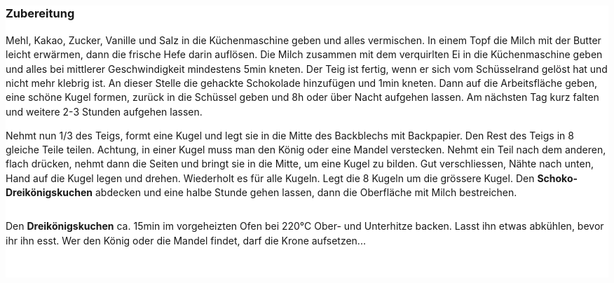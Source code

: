 <h3>
  <font color="grey">
    <i class="fa-solid fa-gears"></i>
  </font> Zubereitung
</h3>

Mehl, Kakao, Zucker, Vanille und Salz in die Küchenmaschine geben und alles vermischen. In einem Topf die Milch mit der Butter leicht erwärmen, dann die frische Hefe darin auflösen. Die Milch zusammen mit dem verquirlten Ei in die Küchenmaschine geben und alles bei mittlerer Geschwindigkeit mindestens 5min kneten. Der Teig ist fertig, wenn er sich vom Schüsselrand gelöst hat und nicht mehr klebrig ist. An dieser Stelle die gehackte Schokolade hinzufügen und 1min kneten. Dann auf die Arbeitsfläche geben, eine schöne Kugel formen, zurück in die Schüssel geben und 8h oder über Nacht aufgehen lassen. Am nächsten Tag kurz falten und weitere 2-3 Stunden aufgehen lassen.

Nehmt nun 1/3 des Teigs, formt eine Kugel und legt sie in die Mitte des Backblechs mit Backpapier. Den Rest des Teigs in 8 gleiche Teile teilen. Achtung, in einer Kugel muss man den König oder eine Mandel verstecken. Nehmt ein Teil nach dem anderen, flach drücken, nehmt dann die Seiten und bringt sie in die Mitte, um eine Kugel zu bilden. Gut verschliessen, Nähte nach unten, Hand auf die Kugel legen und drehen. Wiederholt es für alle Kugeln. Legt die 8 Kugeln um die grössere Kugel. Den **Schoko-Dreikönigskuchen** abdecken und eine halbe Stunde gehen lassen, dann die Oberfläche mit Milch bestreichen.
<p>
  <div style="width: 100%; margin-bottom: 0">
    <img style="float: left; width: 49%; margin-right: 1%" src="../2022-01-04-dreikonigskuchen-al-cioccolato/panini.jpeg" alt="" title="frangipani © Erica" />
    <img style="float: left; width: 49%; margin-left: 1%" src="../2022-01-04-dreikonigskuchen-al-cioccolato/teglia.jpeg" alt="" title="frangipani © Erica" />
    <div style="clear: both"></div>
  </div>
</p>

Den **Dreikönigskuchen** ca. 15min im vorgeheizten Ofen bei 220°C Ober- und Unterhitze backen. Lasst ihn etwas abkühlen, bevor ihr ihn esst. Wer den König oder die Mandel findet, darf die Krone aufsetzen...

<p>
  <div style="width: 100%; margin-bottom: 0">
    <img style="float: left; width: 49%; margin-right: 1%" src="../2022-01-04-dreikonigskuchen-al-cioccolato/risultato1.jpeg" alt="" title="frangipani © Erica" />
    <img style="float: left; width: 49%; margin-left: 1%" src="../2022-01-04-dreikonigskuchen-al-cioccolato/risultato2.jpeg" alt="" title="frangipani © Erica" />
    <div style="clear: both"></div>
  </div>
</p>

<p>
  <div style="width: 100%; margin-bottom: 0">
    <img style="float: left; width: 49%; margin-right: 1%" src="../2022-01-04-dreikonigskuchen-al-cioccolato/risultato3.jpeg" alt="" title="frangipani © Erica" />
    <img style="float: left; width: 49%; margin-left: 1%" src="../2022-01-04-dreikonigskuchen-al-cioccolato/risultato4.jpeg" alt="" title="frangipani © Erica" />
    <div style="clear: both"></div>
  </div>
</p>

<p>
  <div style="width: 100%; margin-bottom: 0">
    <img style="float: left; width: 49%; margin-right: 1%" src="../2022-01-04-dreikonigskuchen-al-cioccolato/risultato5.jpeg" alt="" title="frangipani © Erica" />
    <img style="float: left; width: 49%; margin-left: 1%" src="../2022-01-04-dreikonigskuchen-al-cioccolato/risultato6.jpeg" alt="" title="frangipani © Erica" />
    <div style="clear: both"></div>
  </div>
</p>
